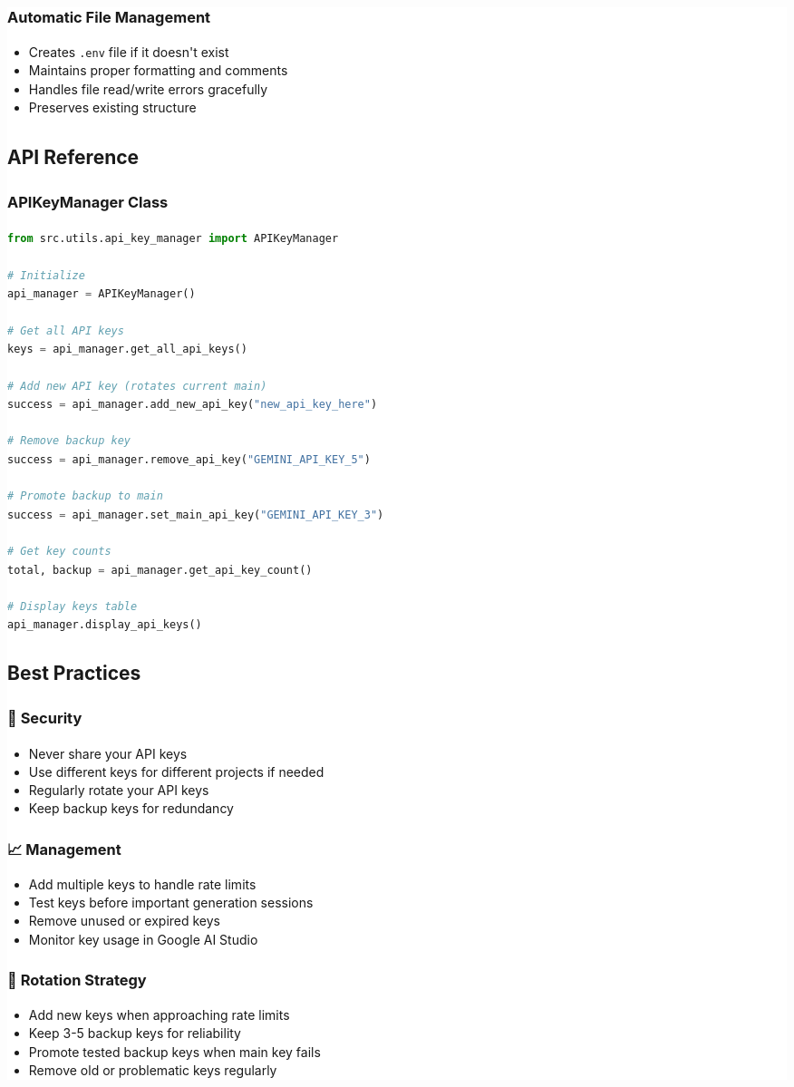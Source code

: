 ### Automatic File Management
- Creates `.env` file if it doesn't exist
- Maintains proper formatting and comments
- Handles file read/write errors gracefully
- Preserves existing structure

## API Reference

### APIKeyManager Class

```python
from src.utils.api_key_manager import APIKeyManager

# Initialize
api_manager = APIKeyManager()

# Get all API keys
keys = api_manager.get_all_api_keys()

# Add new API key (rotates current main)
success = api_manager.add_new_api_key("new_api_key_here")

# Remove backup key
success = api_manager.remove_api_key("GEMINI_API_KEY_5")

# Promote backup to main
success = api_manager.set_main_api_key("GEMINI_API_KEY_3")

# Get key counts
total, backup = api_manager.get_api_key_count()

# Display keys table
api_manager.display_api_keys()
```

## Best Practices

### 🔐 **Security**
- Never share your API keys
- Use different keys for different projects if needed
- Regularly rotate your API keys
- Keep backup keys for redundancy

### 📈 **Management**
- Add multiple keys to handle rate limits
- Test keys before important generation sessions
- Remove unused or expired keys
- Monitor key usage in Google AI Studio

### 🔄 **Rotation Strategy**
- Add new keys when approaching rate limits
- Keep 3-5 backup keys for reliability
- Promote tested backup keys when main key fails
- Remove old or problematic keys regularly

